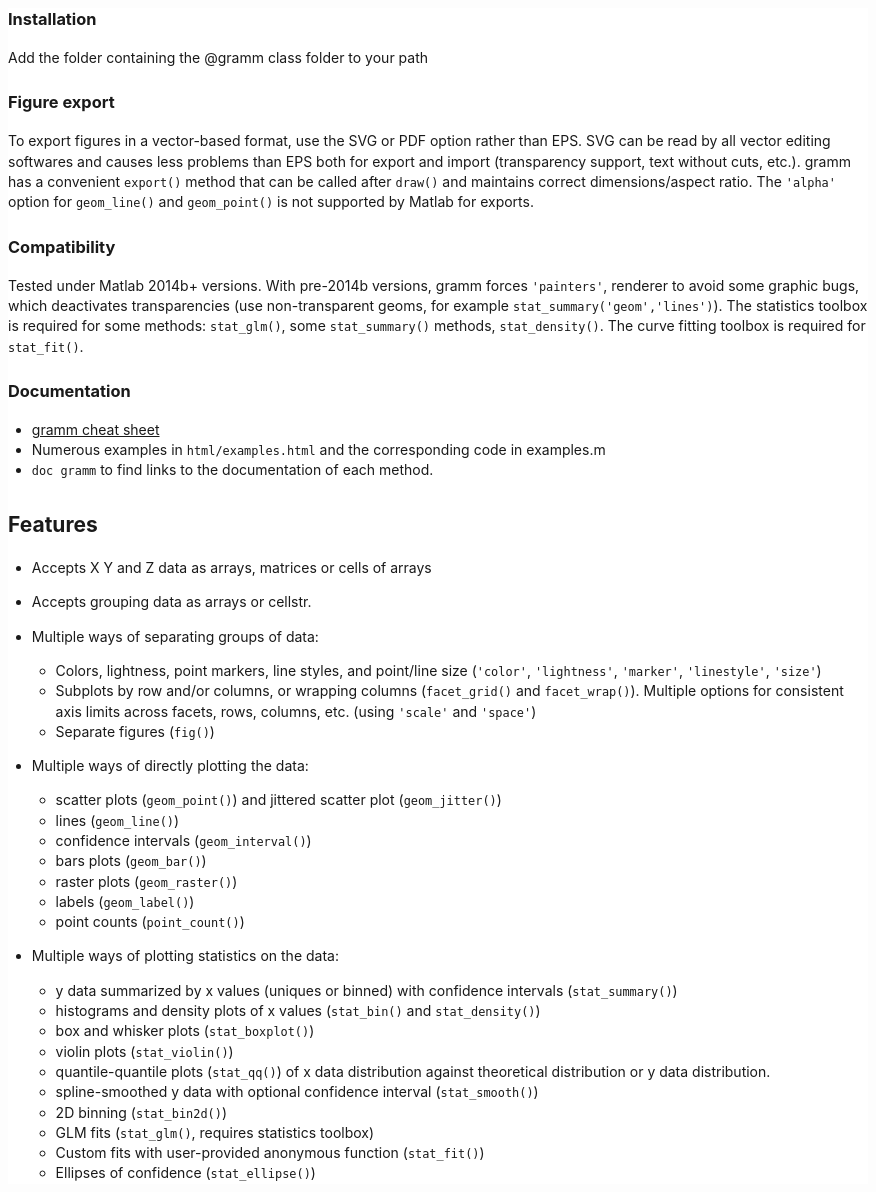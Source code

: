 ### Installation
Add the folder containing the @gramm class folder to your path

### Figure export 

To export figures in a vector-based format, use the SVG or PDF option rather than EPS. SVG can be read by all vector editing softwares and causes less problems than EPS both for export and import (transparency support, text without cuts, etc.). gramm has a convenient <code>export()</code> method that can be called after <code>draw()</code> and maintains correct dimensions/aspect ratio. The <code>'alpha'</code> option for <code>geom_line()</code> and <code>geom_point()</code> is not supported by Matlab for exports.

### Compatibility ###


Tested under Matlab 2014b+ versions. With pre-2014b versions, gramm forces <code>'painters'</code>, renderer to avoid some graphic bugs, which deactivates transparencies (use non-transparent geoms, for example <code>stat_summary('geom','lines')</code>). The statistics toolbox is required for some methods: <code>stat_glm()</code>, some <code>stat_summary()</code> methods, <code>stat_density()</code>. The curve fitting toolbox is required for <code>stat_fit()</code>.
	
### Documentation ###

- [gramm cheat sheet](https://github.com/piermorel/gramm/blob/master/gramm%20cheat%20sheet.pdf)
- Numerous examples in <code>html/examples.html</code> and the corresponding code in examples.m
-  <code>doc gramm</code> to find links to the documentation of each method.


## Features
- Accepts X Y and Z data as arrays, matrices or cells of arrays
- Accepts grouping data as arrays or cellstr.


- Multiple ways of separating groups of data: 
  - Colors, lightness, point markers, line styles, and point/line size (<code>'color'</code>, <code>'lightness'</code>, <code>'marker'</code>, <code>'linestyle'</code>,  <code>'size'</code>)
  - Subplots by row and/or columns, or wrapping columns (<code>facet_grid()</code> and <code>facet_wrap()</code>). Multiple options for consistent axis limits across facets, rows, columns, etc. (using <code>'scale'</code> and <code>'space'</code>)
  - Separate figures (<code>fig()</code>)

- Multiple ways of directly plotting the data: 
  - scatter plots (<code>geom_point()</code>) and jittered scatter plot (<code>geom_jitter()</code>)
  - lines (<code>geom_line()</code>)
  - confidence intervals (<code>geom_interval()</code>)
  - bars plots (<code>geom_bar()</code>)
  - raster plots (<code>geom_raster()</code>)
  - labels (<code>geom_label()</code>)
  - point counts (<code>point_count()</code>)


- Multiple ways of plotting statistics on the data:
  - y data summarized by x values (uniques or binned) with confidence intervals (<code>stat_summary()</code>)
  - histograms and density plots of x values (<code>stat_bin()</code> and <code>stat_density()</code>)
  - box and whisker plots (<code>stat_boxplot()</code>)
  - violin plots (<code>stat_violin()</code>)
  - quantile-quantile plots (<code>stat_qq()</code>) of x data distribution against theoretical distribution or y data distribution.
  - spline-smoothed y data with optional confidence interval (<code>stat_smooth()</code>)
  - 2D binning (<code>stat_bin2d()</code>)
  - GLM fits (<code>stat_glm()</code>, requires statistics toolbox)
  - Custom fits with user-provided anonymous function (<code>stat_fit()</code>)
  - Ellipses of confidence (<code>stat_ellipse()</code>)
